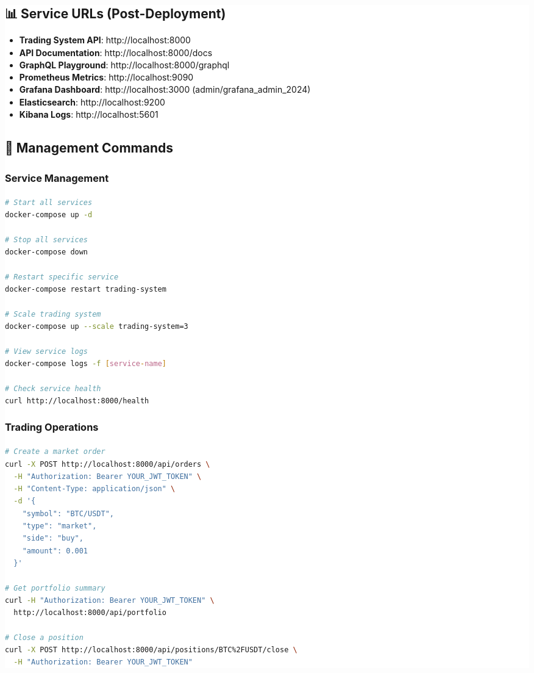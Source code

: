 ## 📊 Service URLs (Post-Deployment)

- **Trading System API**: http://localhost:8000
- **API Documentation**: http://localhost:8000/docs
- **GraphQL Playground**: http://localhost:8000/graphql
- **Prometheus Metrics**: http://localhost:9090
- **Grafana Dashboard**: http://localhost:3000 (admin/grafana_admin_2024)
- **Elasticsearch**: http://localhost:9200
- **Kibana Logs**: http://localhost:5601

## 🔧 Management Commands

### Service Management
```bash
# Start all services
docker-compose up -d

# Stop all services
docker-compose down

# Restart specific service
docker-compose restart trading-system

# Scale trading system
docker-compose up --scale trading-system=3

# View service logs
docker-compose logs -f [service-name]

# Check service health
curl http://localhost:8000/health
```

### Trading Operations
```bash
# Create a market order
curl -X POST http://localhost:8000/api/orders \
  -H "Authorization: Bearer YOUR_JWT_TOKEN" \
  -H "Content-Type: application/json" \
  -d '{
    "symbol": "BTC/USDT",
    "type": "market",
    "side": "buy",
    "amount": 0.001
  }'

# Get portfolio summary
curl -H "Authorization: Bearer YOUR_JWT_TOKEN" \
  http://localhost:8000/api/portfolio

# Close a position
curl -X POST http://localhost:8000/api/positions/BTC%2FUSDT/close \
  -H "Authorization: Bearer YOUR_JWT_TOKEN"
```
